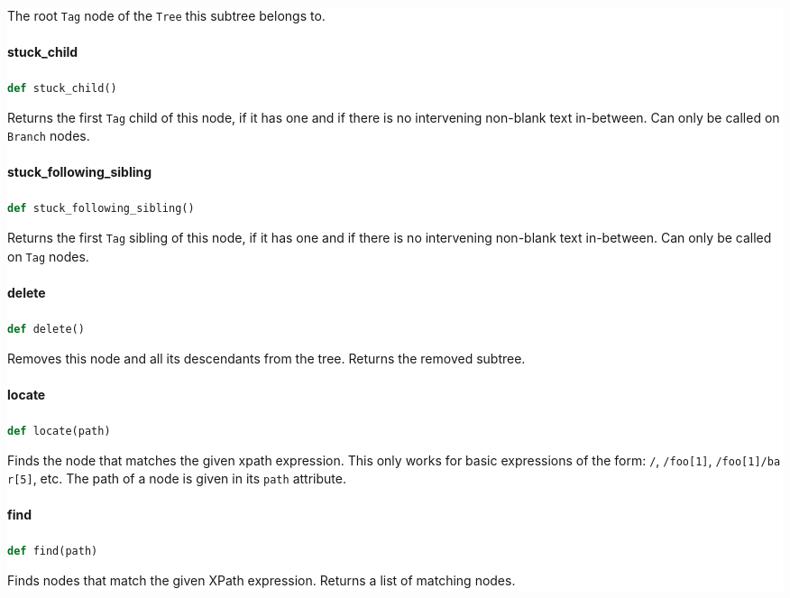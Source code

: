 The root `Tag` node of the `Tree` this subtree belongs to.

<a id="dharma.tree.Node.stuck_child"></a>

#### stuck\_child

```python
def stuck_child()
```

Returns the first `Tag` child of this node, if it has one
and if there is no intervening non-blank text in-between. Can
only be called on `Branch` nodes.

<a id="dharma.tree.Node.stuck_following_sibling"></a>

#### stuck\_following\_sibling

```python
def stuck_following_sibling()
```

Returns the first `Tag` sibling of this node, if it has one
and if there is no intervening non-blank text in-between. Can
only be called on `Tag` nodes.

<a id="dharma.tree.Node.delete"></a>

#### delete

```python
def delete()
```

Removes this node and all its descendants from the tree.
Returns the removed subtree.

<a id="dharma.tree.Node.locate"></a>

#### locate

```python
def locate(path)
```

Finds the node that matches the given xpath expression.
This only works for basic expressions of the form:
`/`, `/foo[1]`, `/foo[1]/bar[5]`, etc. The path of a node
is given in its `path` attribute.

<a id="dharma.tree.Node.find"></a>

#### find

```python
def find(path)
```

Finds nodes that match the given XPath expression. Returns a
list of matching nodes.
